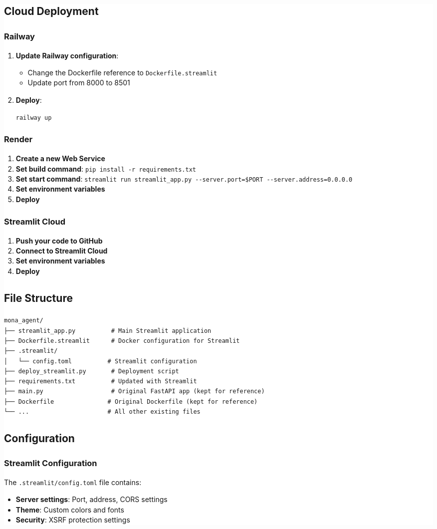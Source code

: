 ## Cloud Deployment

### Railway

1. **Update Railway configuration**:
   - Change the Dockerfile reference to `Dockerfile.streamlit`
   - Update port from 8000 to 8501

2. **Deploy**:
   ```bash
   railway up
   ```

### Render

1. **Create a new Web Service**
2. **Set build command**: `pip install -r requirements.txt`
3. **Set start command**: `streamlit run streamlit_app.py --server.port=$PORT --server.address=0.0.0.0`
4. **Set environment variables**
5. **Deploy**

### Streamlit Cloud

1. **Push your code to GitHub**
2. **Connect to Streamlit Cloud**
3. **Set environment variables**
4. **Deploy**

## File Structure

```
mona_agent/
├── streamlit_app.py          # Main Streamlit application
├── Dockerfile.streamlit      # Docker configuration for Streamlit
├── .streamlit/
│   └── config.toml          # Streamlit configuration
├── deploy_streamlit.py       # Deployment script
├── requirements.txt          # Updated with Streamlit
├── main.py                   # Original FastAPI app (kept for reference)
├── Dockerfile               # Original Dockerfile (kept for reference)
└── ...                      # All other existing files
```

## Configuration

### Streamlit Configuration

The `.streamlit/config.toml` file contains:

- **Server settings**: Port, address, CORS settings
- **Theme**: Custom colors and fonts
- **Security**: XSRF protection settings
